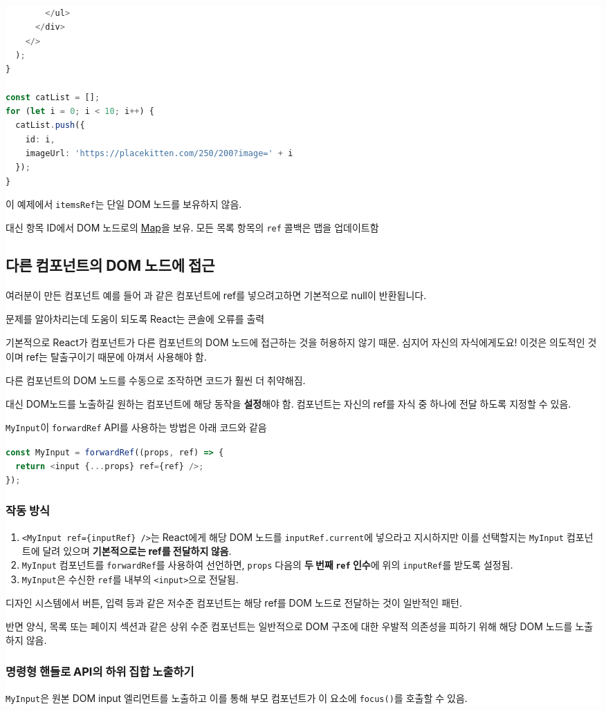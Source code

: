```typescript
        </ul>
      </div>
    </>
  );
}

const catList = [];
for (let i = 0; i < 10; i++) {
  catList.push({
    id: i,
    imageUrl: 'https://placekitten.com/250/200?image=' + i
  });
}
```

이 예제에서 `itemsRef`는 단일 DOM 노드를 보유하지 않음.

대신 항목 ID에서 DOM 노드로의 [Map](https://developer.mozilla.org/ko/docs/Web/JavaScript/Reference/Global_Objects/Map)을 보유. 모든 목록 항목의 `ref` 콜백은 맵을 업데이트함

## 다른 컴포넌트의 DOM 노드에 접근

여러분이 만든 컴포넌트 예를 들어 <MyInput />과 같은 컴포넌트에 ref를 넣으려고하면 기본적으로 null이 반환됩니다. 

문제를 알아차리는데 도움이 되도록 React는 콘솔에 오류를 출력

기본적으로 React가 컴포넌트가 다른 컴포넌트의 DOM 노드에 접근하는 것을 허용하지 않기 때문. 심지어 자신의 자식에게도요! 이것은 의도적인 것이며 ref는 탈출구이기 때문에 아껴서 사용해야 함. 

다른 컴포넌트의 DOM 노드를 수동으로 조작하면 코드가 훨씬 더 취약해짐.

대신 DOM노드를 노출하길 원하는 컴포넌트에 해당 동작을 **설정**해야 함. 컴포넌트는 자신의 ref를 자식 중 하나에 전달 하도록 지정할 수 있음.

`MyInput`이 `forwardRef` API를 사용하는 방법은 아래 코드와 같음

```typescript
const MyInput = forwardRef((props, ref) => {
  return <input {...props} ref={ref} />;
});
```

### 작동 방식

1. `<MyInput ref={inputRef} />`는 React에게 해당 DOM 노드를 `inputRef.current`에 넣으라고 지시하지만 이를 선택할지는 `MyInput` 컴포넌트에 달려 있으며 **기본적으로는 ref를 전달하지 않음**.
2. `MyInput` 컴포넌트를 `forwardRef`를 사용하여 선언하면, `props` 다음의 **두 번째 `ref` 인수**에 위의 `inputRef`를 받도록 설정됨.
3. `MyInput`은 수신한 `ref`를 내부의 `<input>`으로 전달됨.

디자인 시스템에서 버튼, 입력 등과 같은 저수준 컴포넌트는 해당 ref를 DOM 노드로 전달하는 것이 일반적인 패턴.

반면 양식, 목록 또는 페이지 섹션과 같은 상위 수준 컴포넌트는 일반적으로 DOM 구조에 대한 우발적 의존성을 피하기 위해 해당 DOM 노드를 노출하지 않음.

### 명령형 핸들로 API의 하위 집합 노출하기

`MyInput`은 원본 DOM input 엘리먼트를 노출하고 이를 통해 부모 컴포넌트가 이 요소에 `focus()`를 호출할 수 있음.
